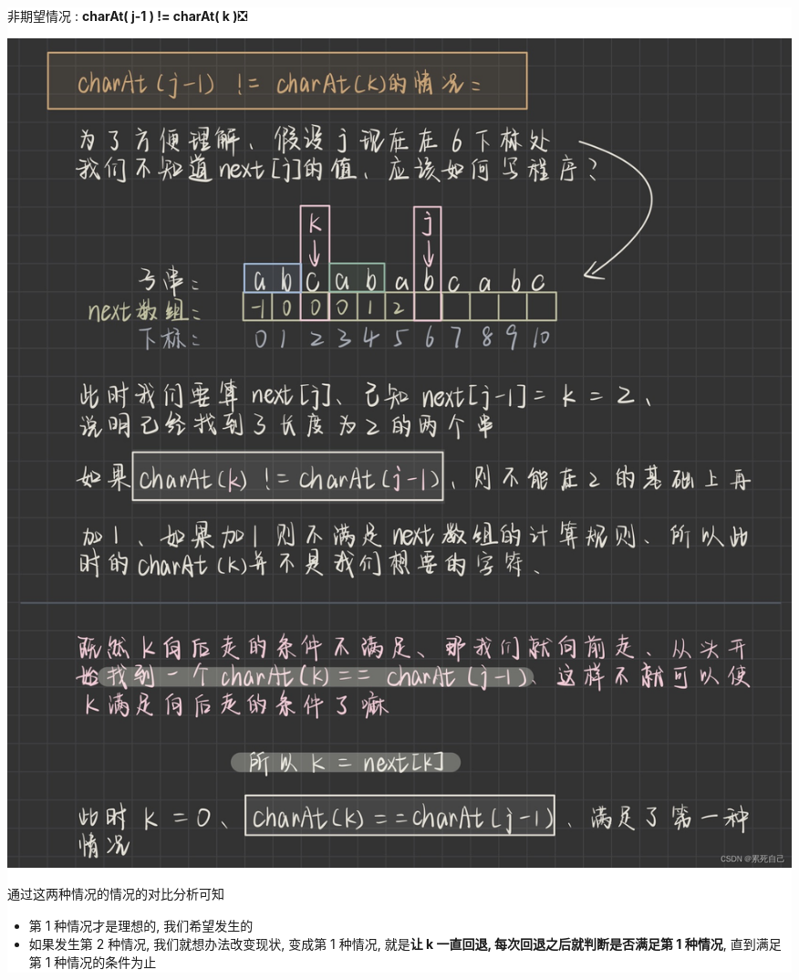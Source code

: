 非期望情况 : **charAt( j-1 ) != charAt( k )**❎

![](/image/algorithm/a36.jpeg)

通过这两种情况的情况的对比分析可知

- 第 1 种情况才是理想的, 我们希望发生的
- 如果发生第 2 种情况, 我们就想办法改变现状, 变成第 1 种情况, 就是**让 k 一直回退, 每次回退之后就判断是否满足第 1 种情况**, 直到满足第 1 种情况的条件为止
